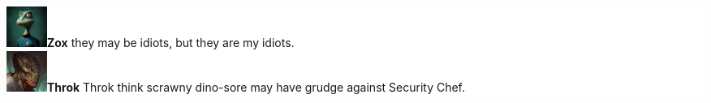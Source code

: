 <img src="../images/auto/Zox.png" alt="Zox" width="50" height="50">**Zox** they may be idiots, but they are my idiots.<br />
<img src="../images/auto/Throk.png" alt="Throk" width="50" height="50">**Throk** Throk think scrawny dino-sore may have grudge against Security Chef.<br />